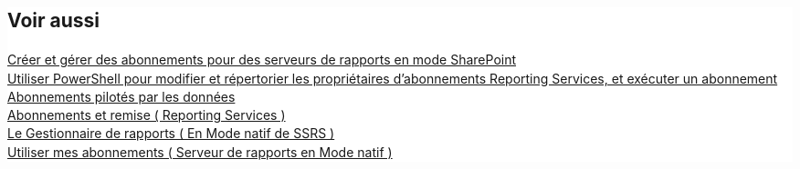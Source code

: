 ## <a name="see-also"></a>Voir aussi  
 [Créer et gérer des abonnements pour des serveurs de rapports en mode SharePoint](../../reporting-services/subscriptions/create-and-manage-subscriptions-for-sharepoint-mode-report-servers.md)   
 [Utiliser PowerShell pour modifier et répertorier les propriétaires d’abonnements Reporting Services, et exécuter un abonnement](../../reporting-services/subscriptions/manage-subscription-owners-and-run-subscription-powershell.md)   
 [Abonnements pilotés par les données](../../reporting-services/subscriptions/data-driven-subscriptions.md)   
 [Abonnements et remise &#40; Reporting Services &#41;](../../reporting-services/subscriptions/subscriptions-and-delivery-reporting-services.md)   
 [Le Gestionnaire de rapports &#40; En Mode natif de SSRS &#41;](http://msdn.microsoft.com/library/80949f9d-58f5-48e3-9342-9e9bf4e57896)   
 [Utiliser mes abonnements &#40; Serveur de rapports en Mode natif &#41;](../../reporting-services/subscriptions/use-my-subscriptions-native-mode-report-server.md)  
  
  

